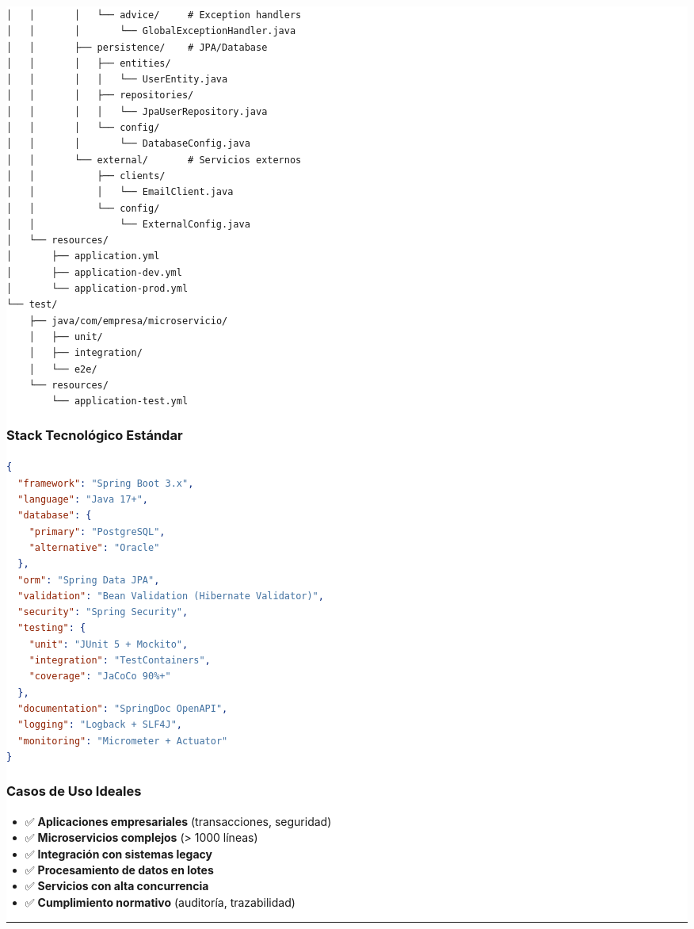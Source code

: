 ```
│   │       │   └── advice/     # Exception handlers
│   │       │       └── GlobalExceptionHandler.java
│   │       ├── persistence/    # JPA/Database
│   │       │   ├── entities/
│   │       │   │   └── UserEntity.java
│   │       │   ├── repositories/
│   │       │   │   └── JpaUserRepository.java
│   │       │   └── config/
│   │       │       └── DatabaseConfig.java
│   │       └── external/       # Servicios externos
│   │           ├── clients/
│   │           │   └── EmailClient.java
│   │           └── config/
│   │               └── ExternalConfig.java
│   └── resources/
│       ├── application.yml
│       ├── application-dev.yml
│       └── application-prod.yml
└── test/
    ├── java/com/empresa/microservicio/
    │   ├── unit/
    │   ├── integration/
    │   └── e2e/
    └── resources/
        └── application-test.yml
```

### Stack Tecnológico Estándar
```json
{
  "framework": "Spring Boot 3.x",
  "language": "Java 17+",
  "database": {
    "primary": "PostgreSQL",
    "alternative": "Oracle"
  },
  "orm": "Spring Data JPA",
  "validation": "Bean Validation (Hibernate Validator)",
  "security": "Spring Security",
  "testing": {
    "unit": "JUnit 5 + Mockito",
    "integration": "TestContainers",
    "coverage": "JaCoCo 90%+"
  },
  "documentation": "SpringDoc OpenAPI",
  "logging": "Logback + SLF4J",
  "monitoring": "Micrometer + Actuator"
}
```

### Casos de Uso Ideales
- ✅ **Aplicaciones empresariales** (transacciones, seguridad)
- ✅ **Microservicios complejos** (> 1000 líneas)
- ✅ **Integración con sistemas legacy**
- ✅ **Procesamiento de datos en lotes**
- ✅ **Servicios con alta concurrencia**
- ✅ **Cumplimiento normativo** (auditoría, trazabilidad)

---